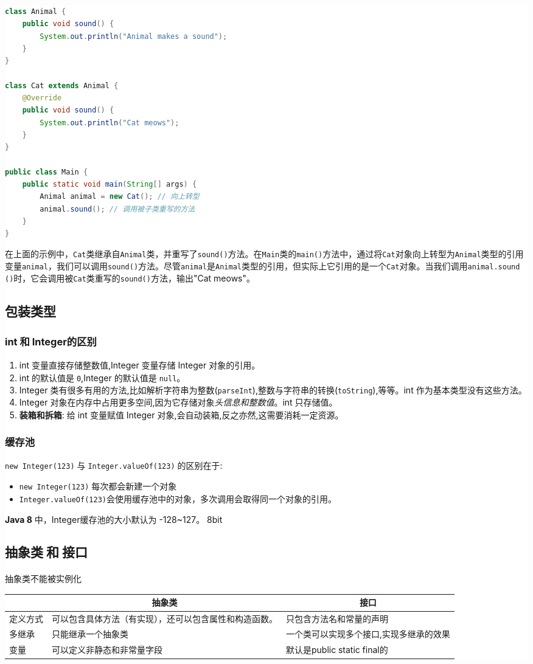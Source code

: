 ``` java
class Animal {
    public void sound() {
        System.out.println("Animal makes a sound");
    }
}

class Cat extends Animal {
    @Override
    public void sound() {
        System.out.println("Cat meows");
    }
}

public class Main {
    public static void main(String[] args) {
        Animal animal = new Cat(); // 向上转型
        animal.sound(); // 调用被子类重写的方法
    }
}
```
在上面的示例中，`Cat`类继承自`Animal`类，并重写了`sound()`方法。在`Main`类的`main()`方法中，通过将`Cat`对象向上转型为`Animal`类型的引用变量`animal`，我们可以调用`sound()`方法。尽管`animal`是`Animal`类型的引用，但实际上它引用的是一个`Cat`对象。当我们调用`animal.sound()`时，它会调用被`Cat`类重写的`sound()`方法，输出"Cat meows"。

## 包装类型
### int 和 Integer的区别
1. int 变量直接存储整数值,Integer 变量存储 Integer 对象的引用。 
2. int 的默认值是 `0`,Integer 的默认值是 `null`。
3. Integer 类有很多有用的方法,比如解析字符串为整数(`parseInt`),整数与字符串的转换(`toString`),等等。int 作为基本类型没有这些方法。
4. Integer 对象在内存中占用更多空间,因为它存储对象*头信息和整数值*。int 只存储值。
5. **装箱和拆箱**: 给 int 变量赋值 Integer 对象,会自动装箱,反之亦然,这需要消耗一定资源。


### 缓存池
`new Integer(123)` 与 `Integer.valueOf(123)` 的区别在于:

- `new Integer(123)` 每次都会新建一个对象
- `Integer.valueOf(123)`会使用缓存池中的对象，多次调用会取得同一个对象的引用。

**Java 8** 中，Integer缓存池的大小默认为 -128~127。  8bit

## 抽象类 和 接口
抽象类不能被实例化

|      | 抽象类                         | 接口                      |
| ---- | --------------------------- | ----------------------- |
| 定义方式 | 可以包含具体方法（有实现），还可以包含属性和构造函数。 | 只包含方法名和常量的声明            |
| 多继承  | 只能继承一个抽象类                   | 一个类可以实现多个接口,实现多继承的效果    |
| 变量   | 可以定义非静态和非常量字段               | 默认是public static final的 |
